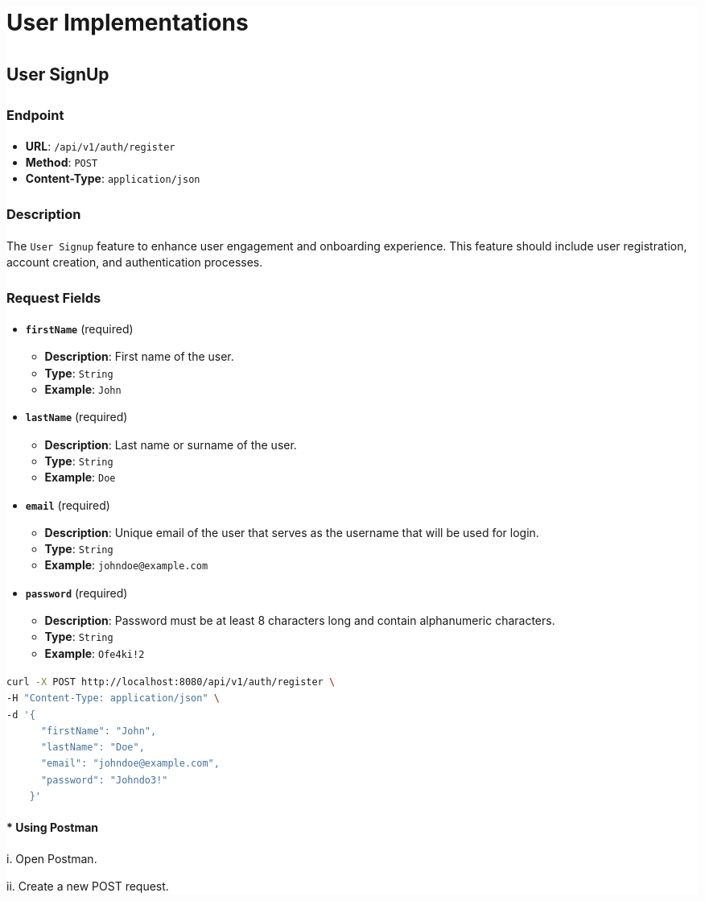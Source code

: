 # **User Implementations**
## **User SignUp**

### **Endpoint**

- **URL**: `/api/v1/auth/register`
- **Method**: `POST`
- **Content-Type**: `application/json`

### **Description**

The `User Signup` feature to enhance user engagement and onboarding experience. This feature should include user registration, account creation, and authentication processes.

### **Request Fields**

- **`firstName`** (required)
  - **Description**: First name of the user.
  - **Type**: `String`
  - **Example**: `John`

- **`lastName`** (required)
  - **Description**: Last name or surname of the user.
  - **Type**: `String`
  - **Example**: `Doe`

- **`email`** (required)
  - **Description**: Unique email of the user that serves as the username that will be used for login.
  - **Type**: `String`
  - **Example**: `johndoe@example.com`

- **`password`** (required)
  - **Description**: Password must be at least 8 characters long and contain alphanumeric characters.
  - **Type**: `String`
  - **Example**: `Ofe4ki!2`

```bash
curl -X POST http://localhost:8080/api/v1/auth/register \
-H "Content-Type: application/json" \
-d '{
      "firstName": "John",
      "lastName": "Doe",
      "email": "johndoe@example.com",
      "password": "Johndo3!"
    }'
```
#### * Using Postman
i. Open Postman.

ii. Create a new POST request.
